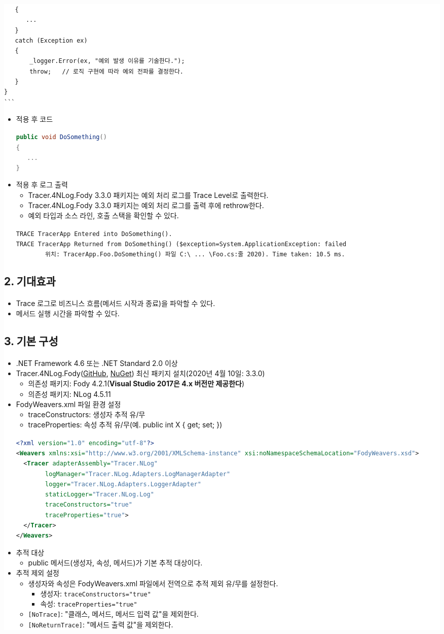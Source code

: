        { 
          ...
       }
       catch (Exception ex)
       {
           _logger.Error(ex, "예외 발생 이유를 기술한다.");
           throw;   // 로직 구현에 따라 예외 전파를 결정한다.
       }
    }
    ```
  - 적용 후 코드
    ```cs
    public void DoSomething()
    {
       ...
    }
    ```
  - 적용 후 로그 출력
    - Tracer.4NLog.Fody 3.3.0 패키지는 예외 처리 로그를 Trace Level로 출력한다.
    - Tracer.4NLog.Fody 3.3.0 패키지는 예외 처리 로그를 출력 후에 rethrow한다.
    - 예외 타입과 소스 라인, 호출 스택을 확인할 수 있다.
    ```
    TRACE TracerApp Entered into DoSomething().
    TRACE TracerApp Returned from DoSomething() ($exception=System.ApplicationException: failed
            위치: TracerApp.Foo.DoSomething() 파일 C:\ ... \Foo.cs:줄 2020). Time taken: 10.5 ms.
    ```

## 2. 기대효과
- Trace 로그로 비즈니스 흐름(메서드 시작과 종료)을 파악할 수 있다.
- 메서드 실행 시간을 파악할 수 있다.

## 3. 기본 구성
- .NET Framework 4.6 또는 .NET Standard 2.0 이상
- Tracer.4NLog.Fody([GitHub](https://github.com/csnemes/tracer), [NuGet](https://www.nuget.org/packages/Tracer.4NLog.Fody/)) 최신 패키지 설치(2020년 4월 10일: 3.3.0)
  - 의존성 패키지: Fody 4.2.1(**Visual Studio 2017은 4.x 버전만 제공한다**)
  - 의존성 패키지: NLog 4.5.11
- FodyWeavers.xml 파일 환경 설정
  - traceConstructors: 생성자 추적 유/무
  - traceProperties: 속성 추적 유/무(예. public int X { get; set; })
  ```xml
  <?xml version="1.0" encoding="utf-8"?>
  <Weavers xmlns:xsi="http://www.w3.org/2001/XMLSchema-instance" xsi:noNamespaceSchemaLocation="FodyWeavers.xsd">
    <Tracer adapterAssembly="Tracer.NLog"
          logManager="Tracer.NLog.Adapters.LogManagerAdapter"
          logger="Tracer.NLog.Adapters.LoggerAdapter"
          staticLogger="Tracer.NLog.Log"
          traceConstructors="true"
          traceProperties="true">
    </Tracer>
  </Weavers>
  ```
- 추적 대상
  - public 메서드(생성자, 속성, 메서드)가 기본 추적 대상이다.
- 추적 제외 설정
  - 생성자와 속성은 FodyWeavers.xml 파일에서 전역으로 추적 제외 유/무를 설정한다.
    - 생성자: ```traceConstructors="true"```
    - 속성: ```traceProperties="true"```
  - ```[NoTrace]```: "클래스, 메서드, 메서드 입력 값"을 제외한다.
  - ```[NoReturnTrace]```: "메서드 출력 값"을 제외한다.
